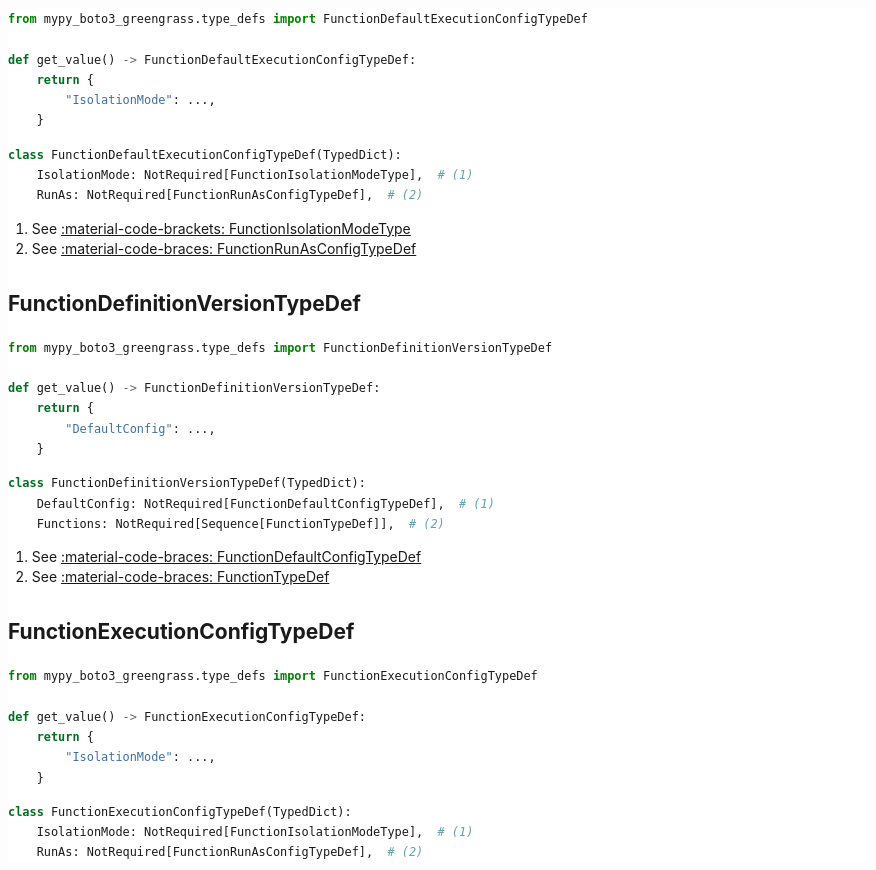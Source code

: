 ```python title="Usage Example"
from mypy_boto3_greengrass.type_defs import FunctionDefaultExecutionConfigTypeDef

def get_value() -> FunctionDefaultExecutionConfigTypeDef:
    return {
        "IsolationMode": ...,
    }
```

```python title="Definition"
class FunctionDefaultExecutionConfigTypeDef(TypedDict):
    IsolationMode: NotRequired[FunctionIsolationModeType],  # (1)
    RunAs: NotRequired[FunctionRunAsConfigTypeDef],  # (2)
```

1. See [:material-code-brackets: FunctionIsolationModeType](./literals.md#functionisolationmodetype) 
2. See [:material-code-braces: FunctionRunAsConfigTypeDef](./type_defs.md#functionrunasconfigtypedef) 
## FunctionDefinitionVersionTypeDef

```python title="Usage Example"
from mypy_boto3_greengrass.type_defs import FunctionDefinitionVersionTypeDef

def get_value() -> FunctionDefinitionVersionTypeDef:
    return {
        "DefaultConfig": ...,
    }
```

```python title="Definition"
class FunctionDefinitionVersionTypeDef(TypedDict):
    DefaultConfig: NotRequired[FunctionDefaultConfigTypeDef],  # (1)
    Functions: NotRequired[Sequence[FunctionTypeDef]],  # (2)
```

1. See [:material-code-braces: FunctionDefaultConfigTypeDef](./type_defs.md#functiondefaultconfigtypedef) 
2. See [:material-code-braces: FunctionTypeDef](./type_defs.md#functiontypedef) 
## FunctionExecutionConfigTypeDef

```python title="Usage Example"
from mypy_boto3_greengrass.type_defs import FunctionExecutionConfigTypeDef

def get_value() -> FunctionExecutionConfigTypeDef:
    return {
        "IsolationMode": ...,
    }
```

```python title="Definition"
class FunctionExecutionConfigTypeDef(TypedDict):
    IsolationMode: NotRequired[FunctionIsolationModeType],  # (1)
    RunAs: NotRequired[FunctionRunAsConfigTypeDef],  # (2)
```
